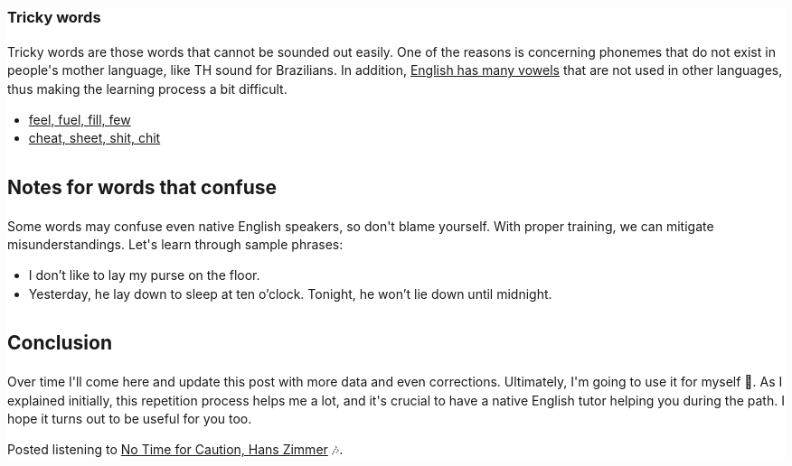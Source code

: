 ### Tricky words

Tricky words are those words that cannot be sounded out easily. One of the reasons is concerning phonemes that do not exist in people's mother language, like TH sound for Brazilians. In addition, [English has many vowels](https://www.babbel.com/en/magazine/english-vowel-sounds) that are not used in other languages, thus making the learning process a bit difficult.

- [feel, fuel, fill, few](https://www.raveofphonetics.com?language=en-us&show-phonetic=0&show-punctuations=0&show-stress=1&show-syllables=1&text=feel%2C%20fuel%2C%20fill%2C%20few)
- [cheat, sheet, shit, chit](https://www.raveofphonetics.com?language=en-us&show-phonetic=0&show-punctuations=0&show-stress=1&show-syllables=1&text=cheat%2C%20sheet%2C%20shit%2C%20chit)

## Notes for words that confuse

Some words may confuse even native English speakers, so don't blame yourself. With proper training, we can mitigate misunderstandings. Let's learn through sample phrases:

- I don’t like to lay my purse on the floor.
- Yesterday, he lay down to sleep at ten o’clock. Tonight, he won’t lie down until midnight.

## Conclusion

Over time I'll come here and update this post with more data and even corrections. Ultimately, I'm going to use it for myself 🤣. As I explained initially, this repetition process helps me a lot, and it's crucial to have a native English tutor helping you during the path. I hope it turns out to be useful for you too.

Posted listening to [No Time for Caution, Hans Zimmer](https://youtu.be/JBFmPdqAidQ) 🎶.
